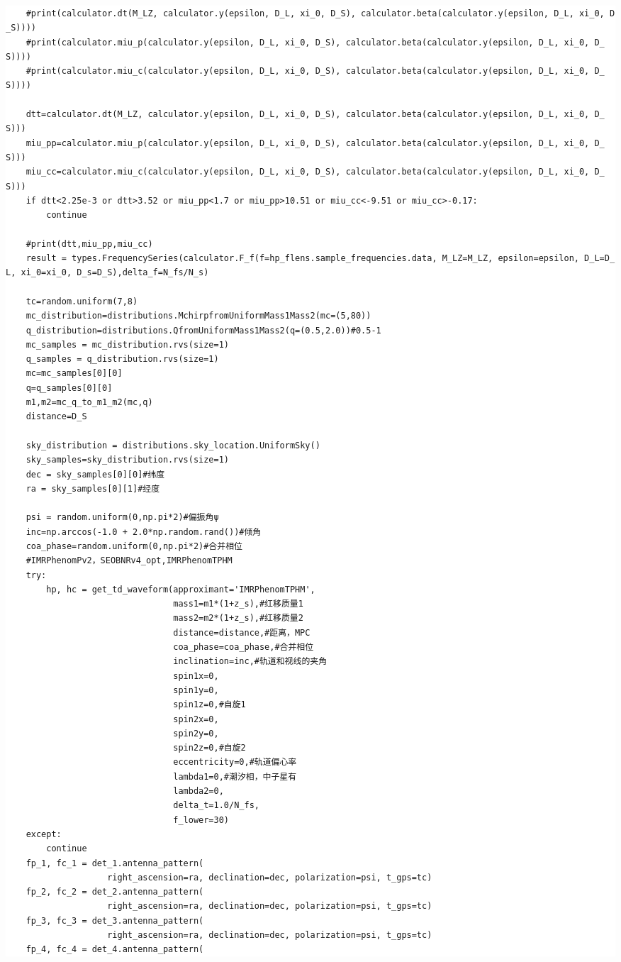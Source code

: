         #print(calculator.dt(M_LZ, calculator.y(epsilon, D_L, xi_0, D_S), calculator.beta(calculator.y(epsilon, D_L, xi_0, D_S))))
        #print(calculator.miu_p(calculator.y(epsilon, D_L, xi_0, D_S), calculator.beta(calculator.y(epsilon, D_L, xi_0, D_S))))
        #print(calculator.miu_c(calculator.y(epsilon, D_L, xi_0, D_S), calculator.beta(calculator.y(epsilon, D_L, xi_0, D_S))))
    
        dtt=calculator.dt(M_LZ, calculator.y(epsilon, D_L, xi_0, D_S), calculator.beta(calculator.y(epsilon, D_L, xi_0, D_S)))
        miu_pp=calculator.miu_p(calculator.y(epsilon, D_L, xi_0, D_S), calculator.beta(calculator.y(epsilon, D_L, xi_0, D_S)))
        miu_cc=calculator.miu_c(calculator.y(epsilon, D_L, xi_0, D_S), calculator.beta(calculator.y(epsilon, D_L, xi_0, D_S)))
        if dtt<2.25e-3 or dtt>3.52 or miu_pp<1.7 or miu_pp>10.51 or miu_cc<-9.51 or miu_cc>-0.17:
            continue
        
        #print(dtt,miu_pp,miu_cc)
        result = types.FrequencySeries(calculator.F_f(f=hp_flens.sample_frequencies.data, M_LZ=M_LZ, epsilon=epsilon, D_L=D_L, xi_0=xi_0, D_s=D_S),delta_f=N_fs/N_s)
        
        tc=random.uniform(7,8)
        mc_distribution=distributions.MchirpfromUniformMass1Mass2(mc=(5,80))
        q_distribution=distributions.QfromUniformMass1Mass2(q=(0.5,2.0))#0.5-1
        mc_samples = mc_distribution.rvs(size=1)
        q_samples = q_distribution.rvs(size=1)
        mc=mc_samples[0][0]
        q=q_samples[0][0]
        m1,m2=mc_q_to_m1_m2(mc,q)
        distance=D_S
        
        sky_distribution = distributions.sky_location.UniformSky()
        sky_samples=sky_distribution.rvs(size=1)
        dec = sky_samples[0][0]#纬度
        ra = sky_samples[0][1]#经度
        
        psi = random.uniform(0,np.pi*2)#偏振角ψ
        inc=np.arccos(-1.0 + 2.0*np.random.rand())#倾角
        coa_phase=random.uniform(0,np.pi*2)#合并相位
        #IMRPhenomPv2，SEOBNRv4_opt,IMRPhenomTPHM
        try:
            hp, hc = get_td_waveform(approximant='IMRPhenomTPHM',
                                     mass1=m1*(1+z_s),#红移质量1
                                     mass2=m2*(1+z_s),#红移质量2
                                     distance=distance,#距离，MPC
                                     coa_phase=coa_phase,#合并相位
                                     inclination=inc,#轨道和视线的夹角
                                     spin1x=0,
                                     spin1y=0,
                                     spin1z=0,#自旋1
                                     spin2x=0,
                                     spin2y=0,
                                     spin2z=0,#自旋2
                                     eccentricity=0,#轨道偏心率
                                     lambda1=0,#潮汐相，中子星有
                                     lambda2=0,
                                     delta_t=1.0/N_fs,
                                     f_lower=30)
        except:
            continue
        fp_1, fc_1 = det_1.antenna_pattern(
                        right_ascension=ra, declination=dec, polarization=psi, t_gps=tc)
        fp_2, fc_2 = det_2.antenna_pattern(
                        right_ascension=ra, declination=dec, polarization=psi, t_gps=tc)
        fp_3, fc_3 = det_3.antenna_pattern(
                        right_ascension=ra, declination=dec, polarization=psi, t_gps=tc)
        fp_4, fc_4 = det_4.antenna_pattern(